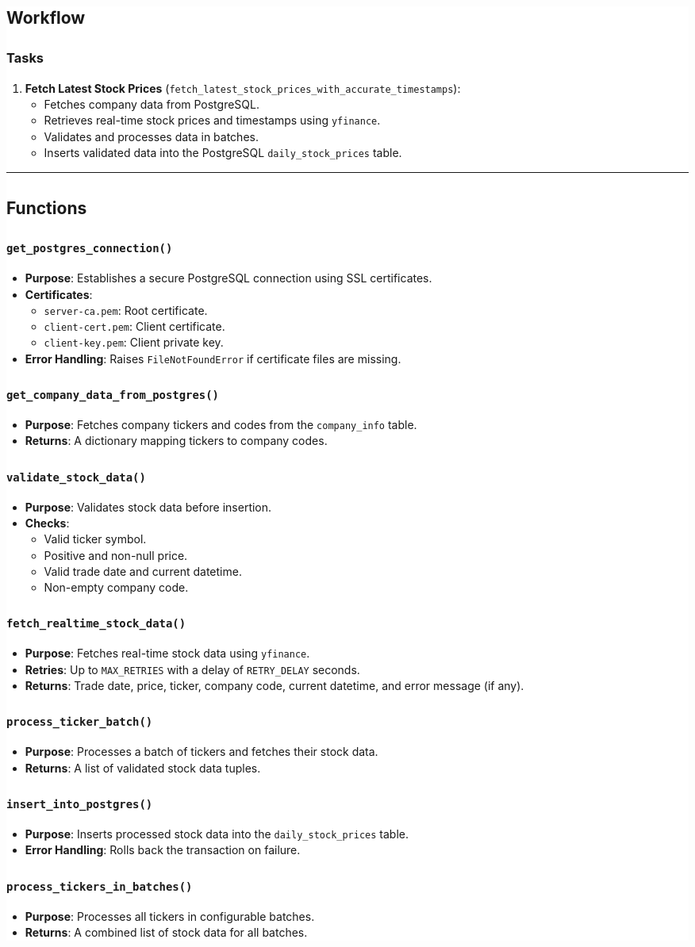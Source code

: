 
## Workflow

### Tasks
1. **Fetch Latest Stock Prices** (`fetch_latest_stock_prices_with_accurate_timestamps`):
   - Fetches company data from PostgreSQL.
   - Retrieves real-time stock prices and timestamps using `yfinance`.
   - Validates and processes data in batches.
   - Inserts validated data into the PostgreSQL `daily_stock_prices` table.

---

## Functions

### `get_postgres_connection()`
- **Purpose**: Establishes a secure PostgreSQL connection using SSL certificates.
- **Certificates**:
  - `server-ca.pem`: Root certificate.
  - `client-cert.pem`: Client certificate.
  - `client-key.pem`: Client private key.
- **Error Handling**: Raises `FileNotFoundError` if certificate files are missing.

### `get_company_data_from_postgres()`
- **Purpose**: Fetches company tickers and codes from the `company_info` table.
- **Returns**: A dictionary mapping tickers to company codes.

### `validate_stock_data()`
- **Purpose**: Validates stock data before insertion.
- **Checks**:
  - Valid ticker symbol.
  - Positive and non-null price.
  - Valid trade date and current datetime.
  - Non-empty company code.

### `fetch_realtime_stock_data()`
- **Purpose**: Fetches real-time stock data using `yfinance`.
- **Retries**: Up to `MAX_RETRIES` with a delay of `RETRY_DELAY` seconds.
- **Returns**: Trade date, price, ticker, company code, current datetime, and error message (if any).

### `process_ticker_batch()`
- **Purpose**: Processes a batch of tickers and fetches their stock data.
- **Returns**: A list of validated stock data tuples.

### `insert_into_postgres()`
- **Purpose**: Inserts processed stock data into the `daily_stock_prices` table.
- **Error Handling**: Rolls back the transaction on failure.

### `process_tickers_in_batches()`
- **Purpose**: Processes all tickers in configurable batches.
- **Returns**: A combined list of stock data for all batches.
